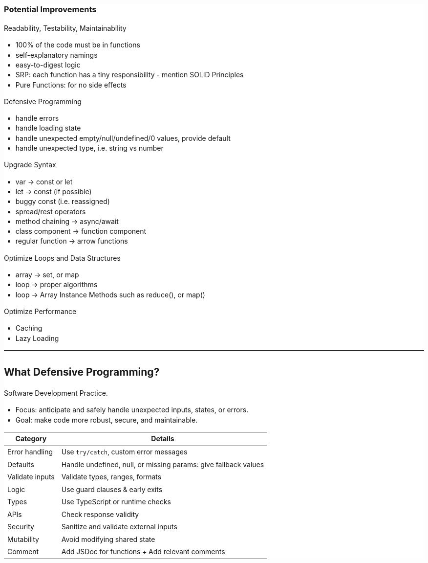 ### Potential Improvements

Readability, Testability, Maintainability
 - 100% of the code must be in functions
 - self-explanatory namings
 - easy-to-digest logic
 - SRP: each function has a tiny responsibility - mention SOLID Principles
 - Pure Functions: for no side effects

Defensive Programming
 - handle errors
 - handle loading state
 - handle unexpected empty/null/undefined/0 values, provide default
 - handle unexpected type, i.e. string vs number

Upgrade Syntax
 - var -> const or let
 - let -> const (if possible)
 - buggy const (i.e. reassigned)
 - spread/rest operators
 - method chaining -> async/await
 - class component -> function component
 - regular function -> arrow functions

Optimize Loops and Data Structures
 - array -> set, or map
 - loop -> proper algorithms
 - loop -> Array Instance Methods such as reduce(), or map()

Optimize Performance
 - Caching
 - Lazy Loading

-------------------------------------------------------

## What Defensive Programming?

Software Development Practice.
 - Focus: anticipate and safely handle unexpected inputs, states, or errors. 
 - Goal: make code more robust, secure, and maintainable.

| Category        | Details                                                         |
| --------------- | --------------------------------------------------------------- |
| Error handling  | Use `try/catch`, custom error messages                          |
| Defaults        | Handle undefined, null, or missing params: give fallback values |
| Validate inputs | Validate types, ranges, formats                                 |
| Logic           | Use guard clauses & early exits                 |
| Types           | Use TypeScript or runtime checks                |
| APIs            | Check response validity                         |
| Security        | Sanitize and validate external inputs           |
| Mutability      | Avoid modifying shared state                    |
| Comment         | Add JSDoc for functions + Add relevant comments |
